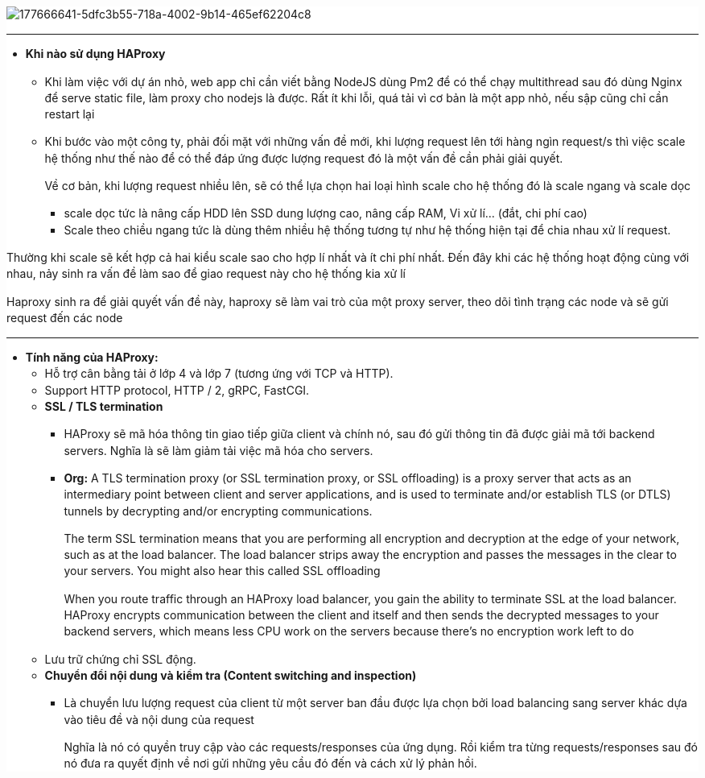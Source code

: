 

![177666641-5dfc3b55-718a-4002-9b14-465ef62204c8](https://user-images.githubusercontent.com/43572616/178094092-b4dbe20d-8a5a-4634-854e-cdc6bb742171.png)

***

- **Khi nào sử dụng HAProxy**
  - Khi  làm việc với dự án nhỏ, web app chỉ cần viết bằng NodeJS dùng Pm2 để có thể chạy multithread sau đó dùng Nginx để serve static file, làm proxy cho nodejs là được. Rất ít khi lỗi, quá tải vì cơ bản là một app nhỏ, nếu sập cũng chỉ cần restart lại
 
  - Khi bước vào một công ty, phải đối mặt với những vấn đề mới, khi lượng request lên tới hàng ngìn request/s thì việc scale hệ thống như thế nào để có thể đáp ứng được lượng request đó là một vấn đề cần phải giải quyết.

    Về cơ bản, khi lượng request nhiều lên, sẽ có thể lựa chọn hai loại hình scale cho hệ thống đó là scale ngang và scale dọc
    - scale dọc tức là nâng cấp HDD lên SSD dung lượng cao, nâng cấp RAM, Vi xử lí… (đắt, chi phí cao)
 
    - Scale theo chiều ngang tức là dùng thêm nhiều hệ thống tương tự như hệ thống hiện tại để chia nhau xử lí request.



Thường khi scale sẽ kết hợp cả hai kiểu scale sao cho hợp lí nhất và ít chi phí nhất. Đến đây khi các hệ thống hoạt động cùng với nhau, nảy sinh ra vấn đề làm sao để giao request này cho hệ thống kia xử lí

Haproxy sinh ra để giải quyết vấn đề này, haproxy sẽ làm vai trò của một proxy server, theo dõi tình trạng các node và sẽ gửi request đến các node

***

- **Tính năng của HAProxy:**
  - Hỗ trợ cân bằng tải ở lớp 4 và lớp 7 (tương ứng với TCP và HTTP).
  - Support HTTP protocol, HTTP / 2, gRPC, FastCGI.
  - **SSL / TLS termination**
    - HAProxy sẽ mã hóa thông tin giao tiếp giữa client và chính nó, sau đó gửi thông tin đã được giải mã tới backend servers. Nghĩa là sẽ làm giảm tải việc mã hóa cho servers.
 
    - **Org:** A TLS termination proxy (or SSL termination proxy, or SSL offloading) is a proxy server that acts as an intermediary point between client and server applications, and is used to terminate and/or establish TLS (or DTLS) tunnels by decrypting and/or encrypting communications.

      The term SSL termination means that you are performing all encryption and decryption at the edge of your network, such as at the load balancer. The load balancer strips away the encryption and passes the messages in the clear to your servers. You might also hear this called SSL offloading

      When you route traffic through an HAProxy load balancer, you gain the ability to terminate SSL at the load balancer. HAProxy encrypts communication between the client and itself and then sends the decrypted messages to your backend servers, which means less CPU work on the servers because there’s no encryption work left to do
  - Lưu trữ chứng chỉ SSL động.
  - **Chuyển đổi nội dung và kiểm tra (Content switching and inspection)**
    - Là chuyển lưu lượng request của client từ một server ban đầu được lựa chọn bởi load balancing sang server khác dựa vào tiêu đề và nội dung của request

      Nghĩa là nó có quyền truy cập vào các requests/responses của ứng dụng. Rồi kiểm tra từng requests/responses sau đó nó đưa ra quyết định về nơi gửi những yêu cầu đó đến và cách xử lý phản hồi.
